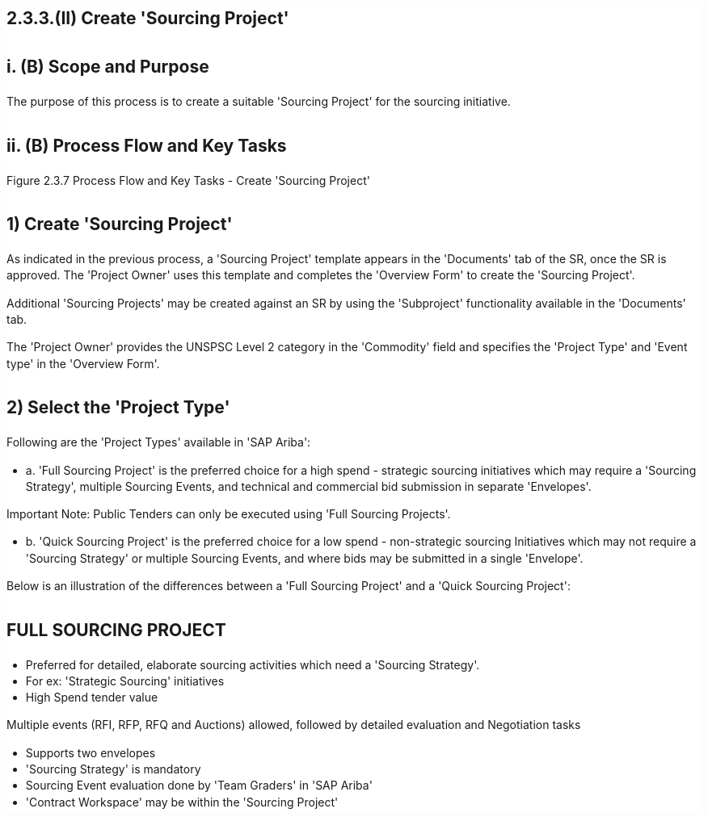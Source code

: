 ## 2.3.3.(II) Create 'Sourcing Project'

## i. (B) Scope and Purpose

The purpose of this process is to create a suitable 'Sourcing Project' for the sourcing initiative.

## ii. (B) Process Flow and Key Tasks

Figure 2.3.7 Process Flow and Key Tasks - Create 'Sourcing Project'



## 1) Create 'Sourcing Project'

As indicated in the previous process, a 'Sourcing Project' template appears in the 'Documents' tab of the SR, once the SR is approved. The 'Project Owner' uses this template and completes the 'Overview Form' to create the 'Sourcing Project'.

Additional  'Sourcing  Projects'  may  be  created  against  an  SR  by  using  the  'Subproject' functionality available in the 'Documents' tab.

The 'Project Owner' provides the UNSPSC Level 2 category in the 'Commodity' field and specifies the 'Project Type' and 'Event type' in the 'Overview Form'.





## 2) Select the 'Project Type'

Following are the 'Project Types' available in 'SAP Ariba':

- a. 'Full Sourcing Project' is the preferred choice for a high spend - strategic sourcing initiatives which  may  require  a  'Sourcing  Strategy',  multiple  Sourcing  Events,  and  technical  and commercial bid submission in separate 'Envelopes'.

Important Note: Public Tenders can only be executed using 'Full Sourcing Projects'.

- b. 'Quick Sourcing Project' is  the  preferred choice for a low spend - non-strategic sourcing Initiatives  which  may  not  require  a  'Sourcing  Strategy'  or  multiple  Sourcing  Events,  and where bids may be submitted in a single 'Envelope'.

Below is an illustration of the differences between a 'Full Sourcing Project' and a 'Quick Sourcing Project':

## FULL SOURCING PROJECT

- Preferred for detailed, elaborate sourcing activities which need a 'Sourcing Strategy'.
- For ex: 'Strategic Sourcing' initiatives
- High Spend tender value

Multiple events (RFI, RFP, RFQ and Auctions) allowed, followed by detailed evaluation and Negotiation tasks

- Supports two envelopes
- 'Sourcing Strategy' is mandatory
- Sourcing Event evaluation done by 'Team Graders' in 'SAP Ariba'
- 'Contract Workspace' may be within the 'Sourcing Project'
